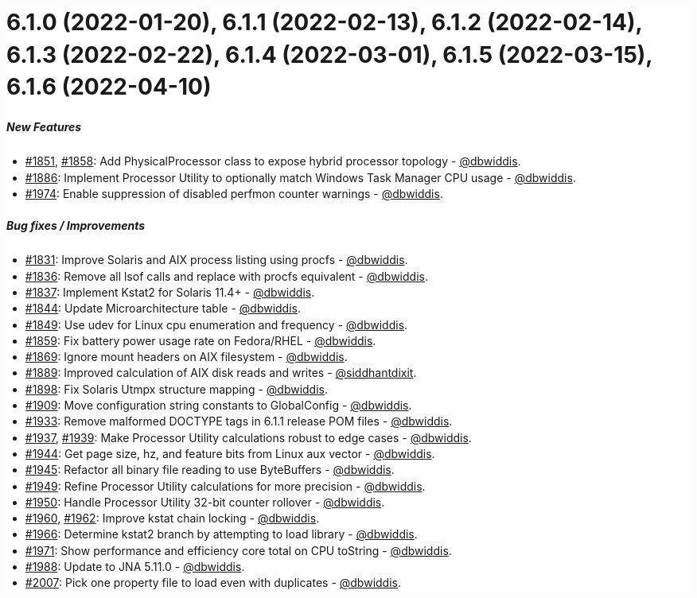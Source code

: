 # 6.1.0 (2022-01-20), 6.1.1 (2022-02-13), 6.1.2 (2022-02-14), 6.1.3 (2022-02-22), 6.1.4 (2022-03-01), 6.1.5 (2022-03-15), 6.1.6 (2022-04-10)

##### New Features
* [#1851](https://github.com/oshi/oshi/pull/1851),
  [#1858](https://github.com/oshi/oshi/pull/1858): Add PhysicalProcessor class to expose hybrid processor topology - [@dbwiddis](https://github.com/dbwiddis).
* [#1886](https://github.com/oshi/oshi/pull/1886): Implement Processor Utility to optionally match Windows Task Manager CPU usage - [@dbwiddis](https://github.com/dbwiddis).
* [#1974](https://github.com/oshi/oshi/pull/1974): Enable suppression of disabled perfmon counter warnings - [@dbwiddis](https://github.com/dbwiddis).

##### Bug fixes / Improvements
* [#1831](https://github.com/oshi/oshi/pull/1831): Improve Solaris and AIX process listing using procfs - [@dbwiddis](https://github.com/dbwiddis).
* [#1836](https://github.com/oshi/oshi/pull/1836): Remove all lsof calls and replace with procfs equivalent - [@dbwiddis](https://github.com/dbwiddis).
* [#1837](https://github.com/oshi/oshi/pull/1837): Implement Kstat2 for Solaris 11.4+ - [@dbwiddis](https://github.com/dbwiddis).
* [#1844](https://github.com/oshi/oshi/pull/1844): Update Microarchitecture table - [@dbwiddis](https://github.com/dbwiddis).
* [#1849](https://github.com/oshi/oshi/pull/1849): Use udev for Linux cpu enumeration and frequency - [@dbwiddis](https://github.com/dbwiddis).
* [#1859](https://github.com/oshi/oshi/pull/1859): Fix battery power usage rate on Fedora/RHEL - [@dbwiddis](https://github.com/dbwiddis).
* [#1869](https://github.com/oshi/oshi/pull/1869): Ignore mount headers on AIX filesystem - [@dbwiddis](https://github.com/dbwiddis).
* [#1889](https://github.com/oshi/oshi/pull/1889): Improved calculation of AIX disk reads and writes - [@siddhantdixit](https://github.com/siddhantdixit).
* [#1898](https://github.com/oshi/oshi/pull/1898): Fix Solaris Utmpx structure mapping - [@dbwiddis](https://github.com/dbwiddis).
* [#1909](https://github.com/oshi/oshi/pull/1909): Move configuration string constants to GlobalConfig - [@dbwiddis](https://github.com/dbwiddis).
* [#1933](https://github.com/oshi/oshi/pull/1933): Remove malformed DOCTYPE tags in 6.1.1 release POM files - [@dbwiddis](https://github.com/dbwiddis).
* [#1937](https://github.com/oshi/oshi/pull/1937),
  [#1939](https://github.com/oshi/oshi/pull/1939): Make Processor Utility calculations robust to edge cases - [@dbwiddis](https://github.com/dbwiddis).
* [#1944](https://github.com/oshi/oshi/pull/1944): Get page size, hz, and feature bits from Linux aux vector - [@dbwiddis](https://github.com/dbwiddis).
* [#1945](https://github.com/oshi/oshi/pull/1945): Refactor all binary file reading to use ByteBuffers - [@dbwiddis](https://github.com/dbwiddis).
* [#1949](https://github.com/oshi/oshi/pull/1949): Refine Processor Utility calculations for more precision - [@dbwiddis](https://github.com/dbwiddis).
* [#1950](https://github.com/oshi/oshi/pull/1950): Handle Processor Utility 32-bit counter rollover - [@dbwiddis](https://github.com/dbwiddis).
* [#1960](https://github.com/oshi/oshi/pull/1960),
  [#1962](https://github.com/oshi/oshi/pull/1962): Improve kstat chain locking - [@dbwiddis](https://github.com/dbwiddis).
* [#1966](https://github.com/oshi/oshi/pull/1966): Determine kstat2 branch by attempting to load library - [@dbwiddis](https://github.com/dbwiddis).
* [#1971](https://github.com/oshi/oshi/pull/1971): Show performance and efficiency core total on CPU toString - [@dbwiddis](https://github.com/dbwiddis).
* [#1988](https://github.com/oshi/oshi/pull/1988): Update to JNA 5.11.0 - [@dbwiddis](https://github.com/dbwiddis).
* [#2007](https://github.com/oshi/oshi/pull/2007): Pick one property file to load even with duplicates - [@dbwiddis](https://github.com/dbwiddis).
